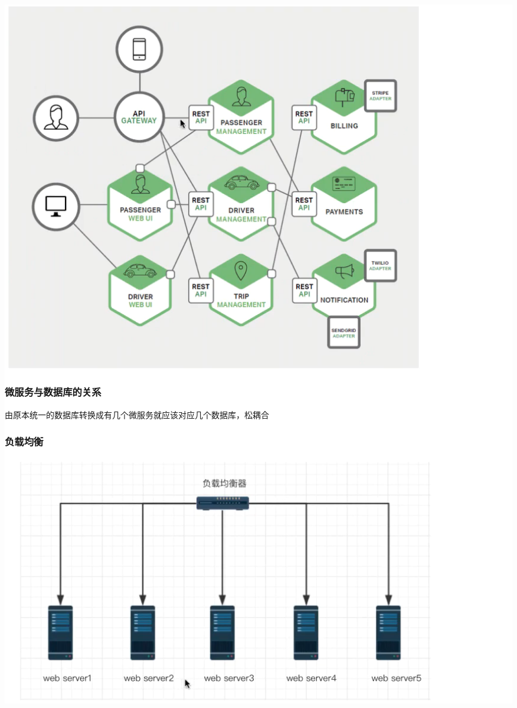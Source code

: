 ![4.png](./assets/4.png)
### 微服务与数据库的关系
由原本统一的数据库转换成有几个微服务就应该对应几个数据库，松耦合
### 负载均衡
![5.png](./assets/5.png)